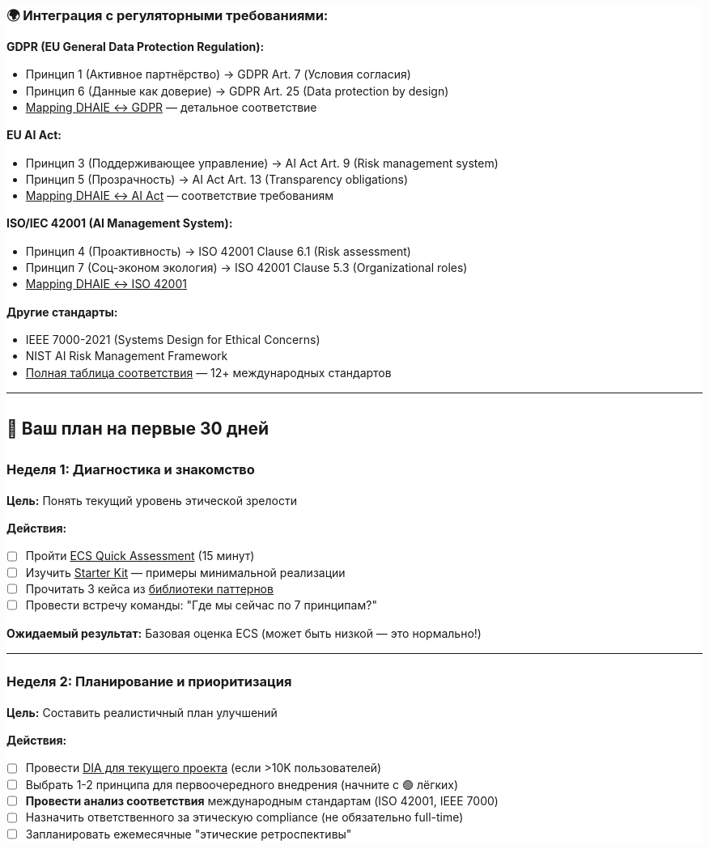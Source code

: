 ### 🌍 Интеграция с регуляторными требованиями:

**GDPR (EU General Data Protection Regulation):**
- Принцип 1 (Активное партнёрство) → GDPR Art. 7 (Условия согласия)
- Принцип 6 (Данные как доверие) → GDPR Art. 25 (Data protection by design)
- [Mapping DHAIE ↔ GDPR](https://designhumanai.com/compliance/gdpr-mapping) — детальное соответствие

**EU AI Act:**
- Принцип 3 (Поддерживающее управление) → AI Act Art. 9 (Risk management system)
- Принцип 5 (Прозрачность) → AI Act Art. 13 (Transparency obligations)
- [Mapping DHAIE ↔ AI Act](https://designhumanai.com/compliance/eu-ai-act-mapping) — соответствие требованиям

**ISO/IEC 42001 (AI Management System):**
- Принцип 4 (Проактивность) → ISO 42001 Clause 6.1 (Risk assessment)
- Принцип 7 (Соц-эконом экология) → ISO 42001 Clause 5.3 (Organizational roles)
- [Mapping DHAIE ↔ ISO 42001](https://designhumanai.com/compliance/iso-42001-mapping)

**Другие стандарты:**
- IEEE 7000-2021 (Systems Design for Ethical Concerns)
- NIST AI Risk Management Framework
- [Полная таблица соответствия](https://designhumanai.com/compliance/standards-matrix) — 12+ международных стандартов

---

## 🚀 Ваш план на первые 30 дней

### Неделя 1: Диагностика и знакомство
**Цель:** Понять текущий уровень этической зрелости

**Действия:**
- [ ] Пройти [ECS Quick Assessment](https://designhumanai.com/tools/quick-assessment) (15 минут)
- [ ] Изучить [Starter Kit](https://github.com/designhumanai/dhaie-starter-kit) — примеры минимальной реализации
- [ ] Прочитать 3 кейса из [библиотеки паттернов](https://designhumanai.com/ethics/patterns)
- [ ] Провести встречу команды: "Где мы сейчас по 7 принципам?"

**Ожидаемый результат:** Базовая оценка ECS (может быть низкой — это нормально!)

---

### Неделя 2: Планирование и приоритизация
**Цель:** Составить реалистичный план улучшений

**Действия:**
- [ ] Провести [DIA для текущего проекта](https://designhumanai.com/templates/dia-checklist) (если >10K пользователей)
- [ ] Выбрать 1-2 принципа для первоочередного внедрения (начните с 🟢 лёгких)
- [ ] **Провести анализ соответствия** международным стандартам (ISO 42001, IEEE 7000)
- [ ] Назначить ответственного за этическую compliance (не обязательно full-time)
- [ ] Запланировать ежемесячные "этические ретроспективы"
